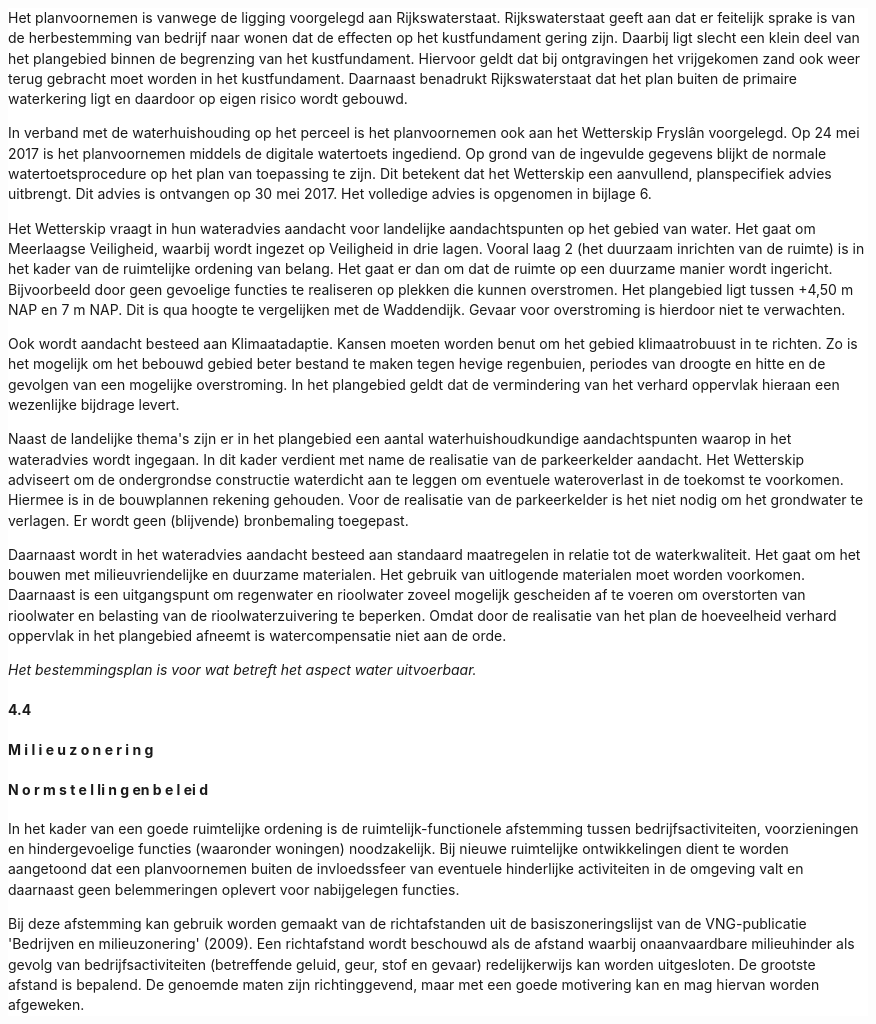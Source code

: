 Het planvoornemen is vanwege de ligging voorgelegd aan Rijkswaterstaat. Rijkswaterstaat geeft aan dat er feitelijk sprake is van de herbestemming van bedrijf naar wonen dat de effecten op het kustfundament gering zijn. Daarbij ligt slecht een klein deel van het plangebied binnen de begrenzing van het kustfundament. Hiervoor geldt dat bij ontgravingen het vrijgekomen zand ook weer terug gebracht moet worden in het kustfundament. Daarnaast benadrukt Rijkswaterstaat dat het plan buiten de primaire waterkering ligt en daardoor op eigen risico wordt gebouwd.

In verband met de waterhuishouding op het perceel is het planvoornemen ook aan het Wetterskip Fryslân voorgelegd. Op 24 mei 2017 is het planvoornemen middels de digitale watertoets ingediend. Op grond van de ingevulde gegevens blijkt de normale watertoetsprocedure op het plan van toepassing te zijn. Dit betekent dat het Wetterskip een aanvullend, planspecifiek advies uitbrengt. Dit advies is ontvangen op 30 mei 2017. Het volledige advies is opgenomen in bijlage 6.

Het Wetterskip vraagt in hun wateradvies aandacht voor landelijke aandachtspunten op het gebied van water. Het gaat om Meerlaagse Veiligheid, waarbij wordt ingezet op Veiligheid in drie lagen. Vooral laag 2 (het duurzaam inrichten van de ruimte) is in het kader van de ruimtelijke ordening van belang. Het gaat er dan om dat de ruimte op een duurzame manier wordt ingericht. Bijvoorbeeld door geen gevoelige functies te realiseren op plekken die kunnen overstromen. Het plangebied ligt tussen +4,50 m NAP en 7 m NAP. Dit is qua hoogte te vergelijken met de Waddendijk. Gevaar voor overstroming is hierdoor niet te verwachten.

Ook wordt aandacht besteed aan Klimaatadaptie. Kansen moeten worden benut om het gebied klimaatrobuust in te richten. Zo is het mogelijk om het bebouwd gebied beter bestand te maken tegen hevige regenbuien, periodes van droogte en hitte en de gevolgen van een mogelijke overstroming. In het plangebied geldt dat de vermindering van het verhard oppervlak hieraan een wezenlijke bijdrage levert.

Naast de landelijke thema's zijn er in het plangebied een aantal waterhuishoudkundige aandachtspunten waarop in het wateradvies wordt ingegaan. In dit kader verdient met name de realisatie van de parkeerkelder aandacht. Het Wetterskip adviseert om de ondergrondse constructie waterdicht aan te leggen om eventuele wateroverlast in de toekomst te voorkomen. Hiermee is in de bouwplannen rekening gehouden. Voor de realisatie van de parkeerkelder is het niet nodig om het grondwater te verlagen. Er wordt geen (blijvende) bronbemaling toegepast.

Daarnaast wordt in het wateradvies aandacht besteed aan standaard maatregelen in relatie tot de waterkwaliteit. Het gaat om het bouwen met milieuvriendelijke en duurzame materialen. Het gebruik van uitlogende materialen moet worden voorkomen. Daarnaast is een uitgangspunt om regenwater en rioolwater zoveel mogelijk gescheiden af te voeren om overstorten van rioolwater en belasting van de rioolwaterzuivering te beperken. Omdat door de realisatie van het plan de hoeveelheid verhard oppervlak in het plangebied afneemt is watercompensatie niet aan de orde.

*Het bestemmingsplan is voor wat betreft het aspect water uitvoerbaar.*

#### 4.4

#### M i l i e u z o n e r i n g

#### **N o r m s t e l li n g en b e l ei d**

In het kader van een goede ruimtelijke ordening is de ruimtelijk-functionele afstemming tussen bedrijfsactiviteiten, voorzieningen en hindergevoelige functies (waaronder woningen) noodzakelijk. Bij nieuwe ruimtelijke ontwikkelingen dient te worden aangetoond dat een planvoornemen buiten de invloedssfeer van eventuele hinderlijke activiteiten in de omgeving valt en daarnaast geen belemmeringen oplevert voor nabijgelegen functies.

Bij deze afstemming kan gebruik worden gemaakt van de richtafstanden uit de basiszoneringslijst van de VNG-publicatie 'Bedrijven en milieuzonering' (2009). Een richtafstand wordt beschouwd als de afstand waarbij onaanvaardbare milieuhinder als gevolg van bedrijfsactiviteiten (betreffende geluid, geur, stof en gevaar) redelijkerwijs kan worden uitgesloten. De grootste afstand is bepalend. De genoemde maten zijn richtinggevend, maar met een goede motivering kan en mag hiervan worden afgeweken.
